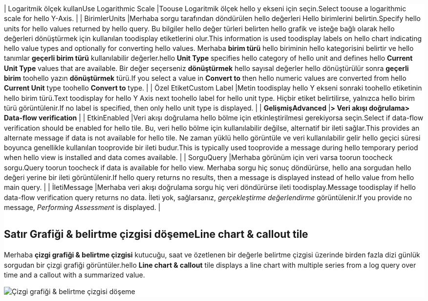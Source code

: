| <span data-ttu-id="1fd34-254">Logaritmik ölçek kullan</span><span class="sxs-lookup"><span data-stu-id="1fd34-254">Use Logarithmic Scale</span></span> |<span data-ttu-id="1fd34-255">Toouse Logaritmik ölçek hello y ekseni için seçin.</span><span class="sxs-lookup"><span data-stu-id="1fd34-255">Select toouse a logarithmic scale for hello Y-Axis.</span></span> |
| <span data-ttu-id="1fd34-256">Birimler</span><span class="sxs-lookup"><span data-stu-id="1fd34-256">Units</span></span> |<span data-ttu-id="1fd34-257">Merhaba sorgu tarafından döndürülen hello değerleri Hello birimlerini belirtin.</span><span class="sxs-lookup"><span data-stu-id="1fd34-257">Specify hello units for hello values returned by hello query.</span></span>  <span data-ttu-id="1fd34-258">Bu bilgiler hello değer türleri belirten hello grafik ve isteğe bağlı olarak hello değerleri dönüştürmek için kullanılan toodisplay etiketlerini olur.</span><span class="sxs-lookup"><span data-stu-id="1fd34-258">This information is used toodisplay labels on hello chart indicating hello value types and optionally for converting hello values.</span></span>  <span data-ttu-id="1fd34-259">Merhaba **birim türü** hello biriminin hello kategorisini belirtir ve hello tanımlar **geçerli birim türü** kullanılabilir değerler.</span><span class="sxs-lookup"><span data-stu-id="1fd34-259">hello **Unit Type** specifies hello category of hello unit and defines hello **Current Unit Type** values that are available.</span></span>  <span data-ttu-id="1fd34-260">Bir değer seçerseniz **dönüştürmek** hello sayısal değerler hello dönüştürülür sonra **geçerli birim** toohello yazın **dönüştürmek** türü.</span><span class="sxs-lookup"><span data-stu-id="1fd34-260">If you select a value in **Convert to** then hello numeric values are converted from hello **Current Unit** type toohello **Convert to** type.</span></span> |
| <span data-ttu-id="1fd34-261">Özel Etiket</span><span class="sxs-lookup"><span data-stu-id="1fd34-261">Custom Label</span></span> |<span data-ttu-id="1fd34-262">Metin toodisplay hello Y ekseni sonraki toohello etiketinin hello birim türü.</span><span class="sxs-lookup"><span data-stu-id="1fd34-262">Text toodisplay for hello Y Axis next toohello label for hello unit type.</span></span>  <span data-ttu-id="1fd34-263">Hiçbir etiket belirtilirse, yalnızca hello birim türü görüntülenir.</span><span class="sxs-lookup"><span data-stu-id="1fd34-263">If no label is specified, then only hello unit type is displayed.</span></span> |
| <span data-ttu-id="1fd34-264">**Gelişmiş**</span><span class="sxs-lookup"><span data-stu-id="1fd34-264">**Advanced**</span></span> |<span data-ttu-id="1fd34-265">**> Veri akışı doğrulama**</span><span class="sxs-lookup"><span data-stu-id="1fd34-265">**> Data-flow verification**</span></span> |
| <span data-ttu-id="1fd34-266">Etkin</span><span class="sxs-lookup"><span data-stu-id="1fd34-266">Enabled</span></span> |<span data-ttu-id="1fd34-267">Veri akışı doğrulama hello bölme için etkinleştirilmesi gerekiyorsa seçin.</span><span class="sxs-lookup"><span data-stu-id="1fd34-267">Select if data-flow verification should be enabled for hello tile.</span></span>  <span data-ttu-id="1fd34-268">Bu, veri hello bölme için kullanılabilir değilse, alternatif bir ileti sağlar.</span><span class="sxs-lookup"><span data-stu-id="1fd34-268">This provides an alternate message if data is not available for hello tile.</span></span>  <span data-ttu-id="1fd34-269">Ne zaman yüklü hello görüntüle ve veri kullanılabilir gelir hello geçici süresi boyunca genellikle kullanılan tooprovide bir ileti budur.</span><span class="sxs-lookup"><span data-stu-id="1fd34-269">This is typically used tooprovide a message during hello temporary period when hello view is installed and data comes available.</span></span> |
| <span data-ttu-id="1fd34-270">Sorgu</span><span class="sxs-lookup"><span data-stu-id="1fd34-270">Query</span></span> |<span data-ttu-id="1fd34-271">Merhaba görünüm için veri varsa toorun toocheck sorgu.</span><span class="sxs-lookup"><span data-stu-id="1fd34-271">Query toorun toocheck if data is available for hello view.</span></span>  <span data-ttu-id="1fd34-272">Merhaba sorgu hiç sonuç döndürürse, hello ana sorgudan hello değeri yerine bir ileti görüntülenir.</span><span class="sxs-lookup"><span data-stu-id="1fd34-272">If hello query returns no results, then a message is displayed instead of hello value from hello main query.</span></span> |
| <span data-ttu-id="1fd34-273">İleti</span><span class="sxs-lookup"><span data-stu-id="1fd34-273">Message</span></span> |<span data-ttu-id="1fd34-274">Merhaba veri akışı doğrulama sorgu hiç veri döndürürse ileti toodisplay.</span><span class="sxs-lookup"><span data-stu-id="1fd34-274">Message toodisplay if hello data-flow verification query returns no data.</span></span>  <span data-ttu-id="1fd34-275">İleti yok, sağlarsanız, *gerçekleştirme değerlendirme* görüntülenir.</span><span class="sxs-lookup"><span data-stu-id="1fd34-275">If you provide no message, *Performing Assessment* is displayed.</span></span> |


## <a name="line-chart--callout-tile"></a><span data-ttu-id="1fd34-276">Satır Grafiği & belirtme çizgisi döşeme</span><span class="sxs-lookup"><span data-stu-id="1fd34-276">Line chart & callout tile</span></span>
<span data-ttu-id="1fd34-277">Merhaba **çizgi grafiği & belirtme çizgisi** kutucuğu, saat ve özetlenen bir değerle belirtme çizgisi üzerinde birden fazla dizi günlük sorgudan bir çizgi grafiği görüntüler.</span><span class="sxs-lookup"><span data-stu-id="1fd34-277">hello **Line chart & callout** tile displays a line chart with multiple series from a log query over time and a callout with a summarized value.</span></span>  

![Çizgi grafiği & belirtme çizgisi döşeme](media/log-analytics-view-designer/tile-line-chart-callout.png)
